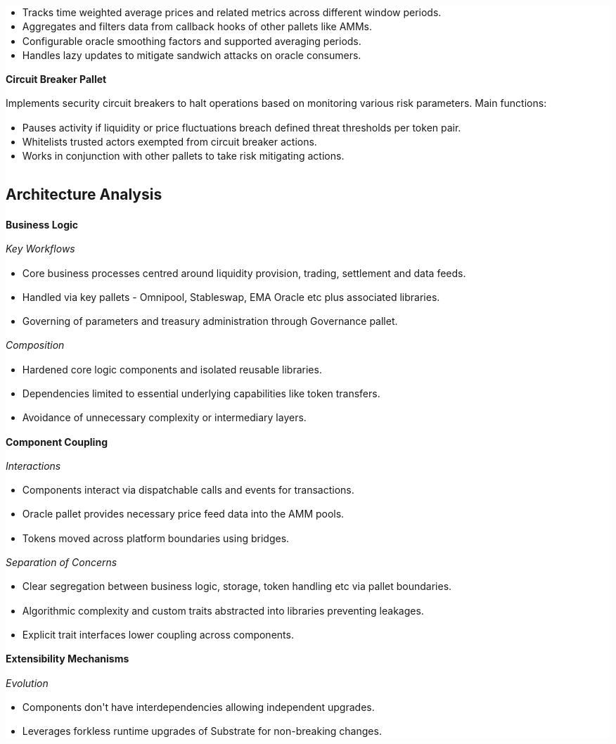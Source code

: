 - Tracks time weighted average prices and related metrics across different window periods.
- Aggregates and filters data from callback hooks of other pallets like AMMs.
- Configurable oracle smoothing factors and supported averaging periods.
- Handles lazy updates to mitigate sandwich attacks on oracle consumers.

**Circuit Breaker Pallet** 

Implements security circuit breakers to halt operations based on monitoring various risk parameters. Main functions:  

- Pauses activity if liquidity or price fluctuations breach defined threat thresholds per token pair.  
- Whitelists trusted actors exempted from circuit breaker actions.
- Works in conjunction with other pallets to take risk mitigating actions.

## Architecture Analysis

**Business Logic**

*Key Workflows*

- Core business processes centred around liquidity provision, trading, settlement and data feeds.

- Handled via key pallets - Omnipool, Stableswap, EMA Oracle etc plus associated libraries.

- Governing of parameters and treasury administration through Governance pallet.

*Composition*  

- Hardened core logic components and isolated reusable libraries.

- Dependencies limited to essential underlying capabilities like token transfers.

- Avoidance of unnecessary complexity or intermediary layers.


**Component Coupling**

*Interactions*

- Components interact via dispatchable calls and events for transactions.

- Oracle pallet provides necessary price feed data into the AMM pools.

- Tokens moved across platform boundaries using bridges.

*Separation of Concerns*

- Clear segregation between business logic, storage, token handling etc via pallet boundaries.

- Algorithmic complexity and custom traits abstracted into libraries preventing leakages.

- Explicit trait interfaces lower coupling across components.


**Extensibility Mechanisms** 

*Evolution*

- Components don't have interdependencies allowing independent upgrades.

- Leverages forkless runtime upgrades of Substrate for non-breaking changes.
